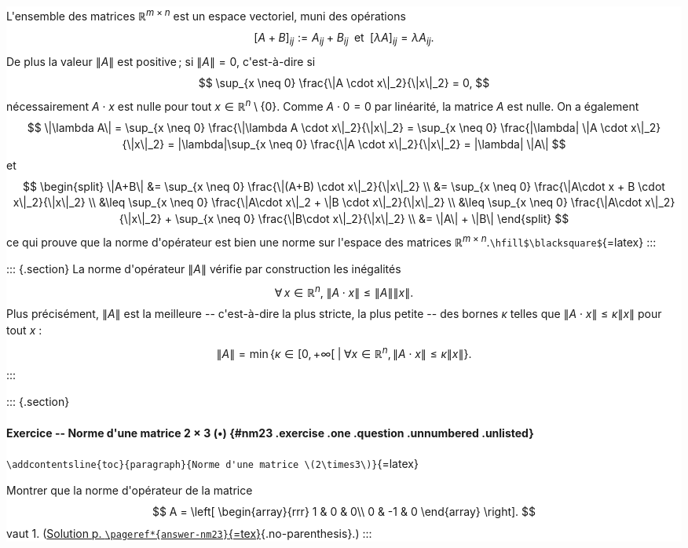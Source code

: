 L'ensemble des matrices $\mathbb{R}^{m \times n}$ est un espace
vectoriel, muni des opérations $$
[A + B]_{ij} := A_{ij} + B_{ij} \; \mbox{ et } \; 
[\lambda A]_{ij} = \lambda A_{ij}.
$$ De plus la valeur $\|A\|$ est positive ; si $\|A\| = 0$, c'est-à-dire
si $$
\sup_{x \neq 0} \frac{\|A \cdot x\|_2}{\|x\|_2} = 0,
$$ nécessairement $A \cdot x$ est nulle pour tout
$x \in \mathbb{R}^n \setminus \{0\}$. Comme $A \cdot 0 = 0$ par
linéarité, la matrice $A$ est nulle. On a également $$
\|\lambda A\| = \sup_{x \neq 0} \frac{\|\lambda A \cdot x\|_2}{\|x\|_2} 
= \sup_{x \neq 0} \frac{|\lambda| \|A \cdot x\|_2}{\|x\|_2} 
= |\lambda|\sup_{x \neq 0} \frac{\|A \cdot x\|_2}{\|x\|_2}
= |\lambda| \|A\| 
$$ et $$
\begin{split}
\|A+B\| 
    &= \sup_{x \neq 0} \frac{\|(A+B) \cdot x\|_2}{\|x\|_2} \\
    &= \sup_{x \neq 0} \frac{\|A\cdot x + B \cdot x\|_2}{\|x\|_2} \\
    &\leq \sup_{x \neq 0} \frac{\|A\cdot x\|_2 + \|B \cdot x\|_2}{\|x\|_2} \\
    &\leq \sup_{x \neq 0} \frac{\|A\cdot x\|_2}{\|x\|_2} 
        + \sup_{x \neq 0} \frac{\|B\cdot x\|_2}{\|x\|_2} \\
    &= \|A\| + \|B\|
\end{split}
$$ ce qui prouve que la norme d'opérateur est bien une norme sur
l'espace des matrices
$\mathbb{R}^{m \times n}$.`\hfill$\blacksquare$`{=latex}
:::

::: {.section}
La norme d'opérateur $\|A\|$ vérifie par construction les inégalités $$
\forall \, x \in \mathbb{R}^n, \; \|A \cdot x\| \leq \|A\| \|x\|.
$$ Plus précisément, $\|A\|$ est la meilleure -- c'est-à-dire la plus
stricte, la plus petite -- des bornes $\kappa$ telles que
$\|A \cdot x\| \leq \kappa \|x\|$ pour tout $x$ : $$
\|A\| = \min \{\kappa \in \left[0, +\infty\right[ \; | \; \forall x \in \mathbb{R}^n, \, \|A \cdot x\| \leq \kappa \|x\|\}.
$$
:::

::: {.section}
#### Exercice -- Norme d'une matrice $2\times3$ ($\mathord{\bullet}$) {#nm23 .exercise .one .question .unnumbered .unlisted}

`\addcontentsline{toc}{paragraph}{Norme d'une matrice \(2\times3\)}`{=latex}

Montrer que la norme d'opérateur de la matrice $$
A = \left[
  \begin{array}{rrr}
  1 & 0  & 0\\
  0 & -1 & 0
  \end{array}
\right].
$$ vaut $1$. ([Solution p.
`\pageref*{answer-nm23}`{=tex}](#answer-nm23){.no-parenthesis}.)
:::
